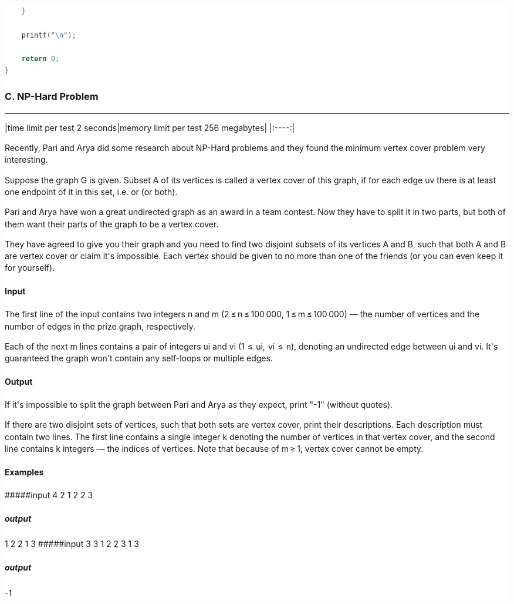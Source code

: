 ```cpp
	}

	printf("\n");

	return 0;
}

```

### C. NP-Hard Problem

----

|time limit per test 2 seconds|memory limit per test 256 megabytes|
|:----:|

Recently, Pari and Arya did some research about NP-Hard problems and they found the minimum vertex cover problem very interesting.

Suppose the graph G is given. Subset A of its vertices is called a vertex cover of this graph, if for each edge uv there is at least one endpoint of it in this set, i.e.  or  (or both).

Pari and Arya have won a great undirected graph as an award in a team contest. Now they have to split it in two parts, but both of them want their parts of the graph to be a vertex cover.

They have agreed to give you their graph and you need to find two disjoint subsets of its vertices A and B, such that both A and B are vertex cover or claim it's impossible. Each vertex should be given to no more than one of the friends (or you can even keep it for yourself).

#### Input
The first line of the input contains two integers n and m (2 ≤ n ≤ 100 000, 1 ≤ m ≤ 100 000) — the number of vertices and the number of edges in the prize graph, respectively.

Each of the next m lines contains a pair of integers ui and vi (1  ≤  ui,  vi  ≤  n), denoting an undirected edge between ui and vi. It's guaranteed the graph won't contain any self-loops or multiple edges.

#### Output
If it's impossible to split the graph between Pari and Arya as they expect, print "-1" (without quotes).

If there are two disjoint sets of vertices, such that both sets are vertex cover, print their descriptions. Each description must contain two lines. The first line contains a single integer k denoting the number of vertices in that vertex cover, and the second line contains k integers — the indices of vertices. Note that because of m ≥ 1, vertex cover cannot be empty.

#### Examples
#####input
4 2
1 2
2 3
##### output
1
2 
2
1 3 
#####input
3 3
1 2
2 3
1 3
##### output
-1
